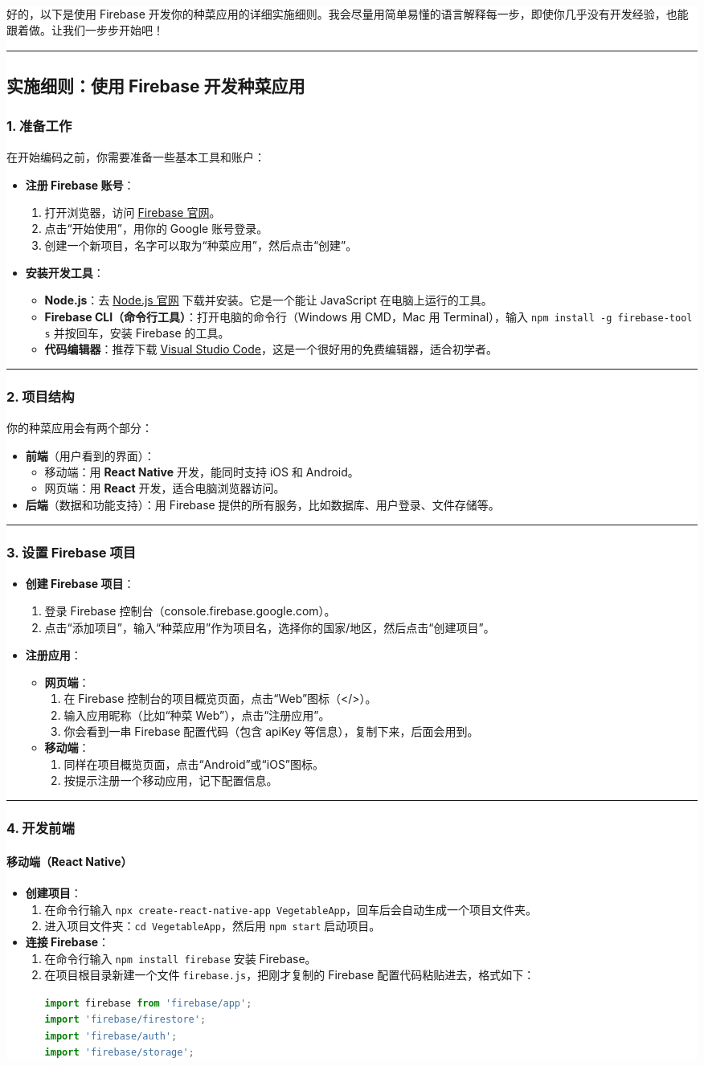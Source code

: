 好的，以下是使用 Firebase 开发你的种菜应用的详细实施细则。我会尽量用简单易懂的语言解释每一步，即使你几乎没有开发经验，也能跟着做。让我们一步步开始吧！

---

## 实施细则：使用 Firebase 开发种菜应用

### 1. 准备工作
在开始编码之前，你需要准备一些基本工具和账户：

- **注册 Firebase 账号**：
  1. 打开浏览器，访问 [Firebase 官网](https://firebase.google.com/)。
  2. 点击“开始使用”，用你的 Google 账号登录。
  3. 创建一个新项目，名字可以取为“种菜应用”，然后点击“创建”。

- **安装开发工具**：
  - **Node.js**：去 [Node.js 官网](https://nodejs.org/) 下载并安装。它是一个能让 JavaScript 在电脑上运行的工具。
  - **Firebase CLI（命令行工具）**：打开电脑的命令行（Windows 用 CMD，Mac 用 Terminal），输入 `npm install -g firebase-tools` 并按回车，安装 Firebase 的工具。
  - **代码编辑器**：推荐下载 [Visual Studio Code](https://code.visualstudio.com/)，这是一个很好用的免费编辑器，适合初学者。

---

### 2. 项目结构
你的种菜应用会有两个部分：
- **前端**（用户看到的界面）：
  - 移动端：用 **React Native** 开发，能同时支持 iOS 和 Android。
  - 网页端：用 **React** 开发，适合电脑浏览器访问。
- **后端**（数据和功能支持）：用 Firebase 提供的所有服务，比如数据库、用户登录、文件存储等。

---

### 3. 设置 Firebase 项目
- **创建 Firebase 项目**：
  1. 登录 Firebase 控制台（console.firebase.google.com）。
  2. 点击“添加项目”，输入“种菜应用”作为项目名，选择你的国家/地区，然后点击“创建项目”。

- **注册应用**：
  - **网页端**：
    1. 在 Firebase 控制台的项目概览页面，点击“Web”图标（</>）。
    2. 输入应用昵称（比如“种菜 Web”），点击“注册应用”。
    3. 你会看到一串 Firebase 配置代码（包含 apiKey 等信息），复制下来，后面会用到。
  - **移动端**：
    1. 同样在项目概览页面，点击“Android”或“iOS”图标。
    2. 按提示注册一个移动应用，记下配置信息。

---

### 4. 开发前端
#### 移动端（React Native）
- **创建项目**：
  1. 在命令行输入 `npx create-react-native-app VegetableApp`，回车后会自动生成一个项目文件夹。
  2. 进入项目文件夹：`cd VegetableApp`，然后用 `npm start` 启动项目。
- **连接 Firebase**：
  1. 在命令行输入 `npm install firebase` 安装 Firebase。
  2. 在项目根目录新建一个文件 `firebase.js`，把刚才复制的 Firebase 配置代码粘贴进去，格式如下：
     ```javascript
     import firebase from 'firebase/app';
     import 'firebase/firestore';
     import 'firebase/auth';
     import 'firebase/storage';

